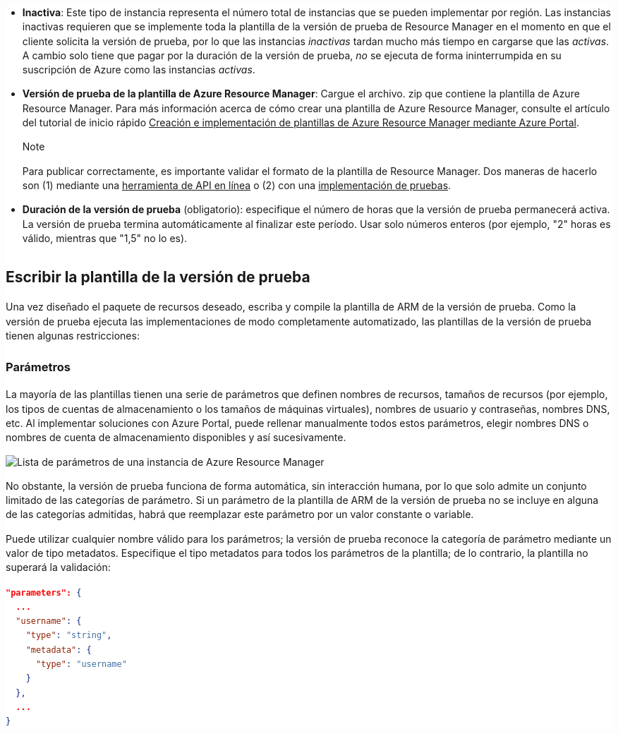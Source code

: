   - **Inactiva**: Este tipo de instancia representa el número total de instancias que se pueden implementar por región. Las instancias inactivas requieren que se implemente toda la plantilla de la versión de prueba de Resource Manager en el momento en que el cliente solicita la versión de prueba, por lo que las instancias *inactivas* tardan mucho más tiempo en cargarse que las *activas*. A cambio solo tiene que pagar por la duración de la versión de prueba, *no* se ejecuta de forma ininterrumpida en su suscripción de Azure como las instancias *activas*.

- **Versión de prueba de la plantilla de Azure Resource Manager**: Cargue el archivo. zip que contiene la plantilla de Azure Resource Manager. Para más información acerca de cómo crear una plantilla de Azure Resource Manager, consulte el artículo del tutorial de inicio rápido [Creación e implementación de plantillas de Azure Resource Manager mediante Azure Portal](../azure-resource-manager/templates/quickstart-create-templates-use-the-portal.md).

    > [!note]
    > Para publicar correctamente, es importante validar el formato de la plantilla de Resource Manager. Dos maneras de hacerlo son (1) mediante una [herramienta de API en línea](/rest/api/resources/deployments/validate) o (2) con una [implementación de pruebas](../azure-resource-manager/templates/deploy-portal.md).

- **Duración de la versión de prueba** (obligatorio): especifique el número de horas que la versión de prueba permanecerá activa. La versión de prueba termina automáticamente al finalizar este período. Usar solo números enteros (por ejemplo, "2" horas es válido, mientras que "1,5" no lo es).

## <a name="write-the-test-drive-template"></a>Escribir la plantilla de la versión de prueba

Una vez diseñado el paquete de recursos deseado, escriba y compile la plantilla de ARM de la versión de prueba. Como la versión de prueba ejecuta las implementaciones de modo completamente automatizado, las plantillas de la versión de prueba tienen algunas restricciones:

### <a name="parameters"></a>Parámetros

La mayoría de las plantillas tienen una serie de parámetros que definen nombres de recursos, tamaños de recursos (por ejemplo, los tipos de cuentas de almacenamiento o los tamaños de máquinas virtuales), nombres de usuario y contraseñas, nombres DNS, etc. Al implementar soluciones con Azure Portal, puede rellenar manualmente todos estos parámetros, elegir nombres DNS o nombres de cuenta de almacenamiento disponibles y así sucesivamente.

![Lista de parámetros de una instancia de Azure Resource Manager](media/test-drive/resource-manager-parameters.png)

No obstante, la versión de prueba funciona de forma automática, sin interacción humana, por lo que solo admite un conjunto limitado de las categorías de parámetro. Si un parámetro de la plantilla de ARM de la versión de prueba no se incluye en alguna de las categorías admitidas, habrá que reemplazar este parámetro por un valor constante o variable.

Puede utilizar cualquier nombre válido para los parámetros; la versión de prueba reconoce la categoría de parámetro mediante un valor de tipo metadatos. Especifique el tipo metadatos para todos los parámetros de la plantilla; de lo contrario, la plantilla no superará la validación:

```JSON
"parameters": {
  ...
  "username": {
    "type": "string",
    "metadata": {
      "type": "username"
    }
  },
  ...
}
```
